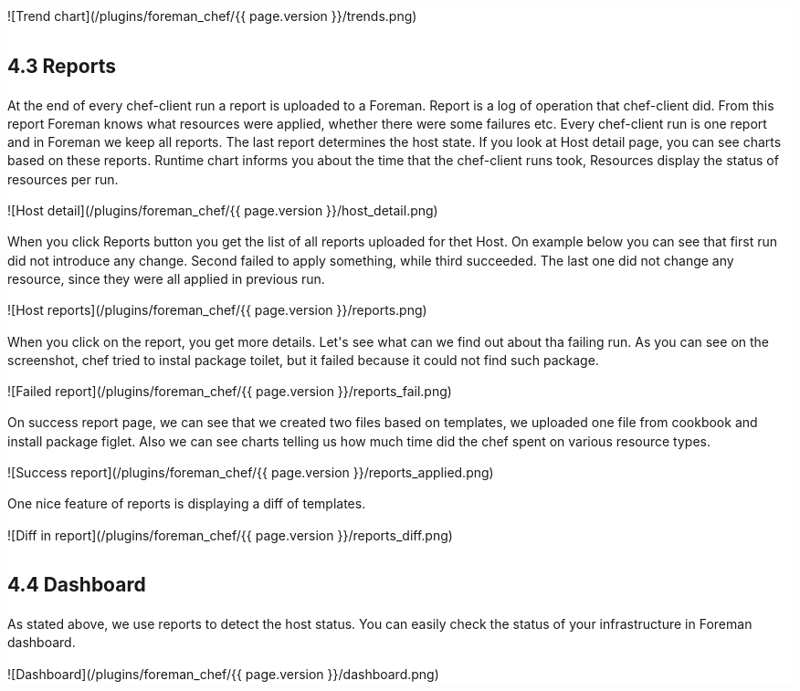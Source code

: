 ![Trend chart](/plugins/foreman_chef/{{ page.version }}/trends.png)


## 4.3 Reports

At the end of every chef-client run a report is uploaded to a Foreman.
Report is a log of operation that chef-client did. From this report
Foreman knows what resources were applied, whether there were some 
failures etc. Every chef-client run is one report and in Foreman we
keep all reports. The last report determines the host state.
If you look at Host detail page, you can see charts based on these
reports. Runtime chart informs you about the time that the
chef-client runs took, Resources display the status of resources
per run. 

![Host detail](/plugins/foreman_chef/{{ page.version }}/host_detail.png)

When you click Reports button you get the list of all reports
uploaded for thet Host. On example below you can see that
first run did not introduce any change. Second failed to
apply something, while third succeeded. The last one
did not change any resource, since they were all applied
in previous run.

![Host reports](/plugins/foreman_chef/{{ page.version }}/reports.png)

When you click on the report, you get more details. Let's
see what can we find out about tha failing run. As you can
see on the screenshot, chef tried to instal package toilet,
but it failed because it could not find such package.

![Failed report](/plugins/foreman_chef/{{ page.version }}/reports_fail.png)

On success report page, we can see that we created two
files based on templates, we uploaded one file from cookbook
and install package figlet. Also we can see charts
telling us how much time did the chef spent on various
resource types.

![Success report](/plugins/foreman_chef/{{ page.version }}/reports_applied.png)

One nice feature of reports is displaying a diff of templates.

![Diff in report](/plugins/foreman_chef/{{ page.version }}/reports_diff.png)

## 4.4 Dashboard

As stated above, we use reports to detect the host status. You can
easily check the status of your infrastructure in Foreman dashboard.

![Dashboard](/plugins/foreman_chef/{{ page.version }}/dashboard.png)
